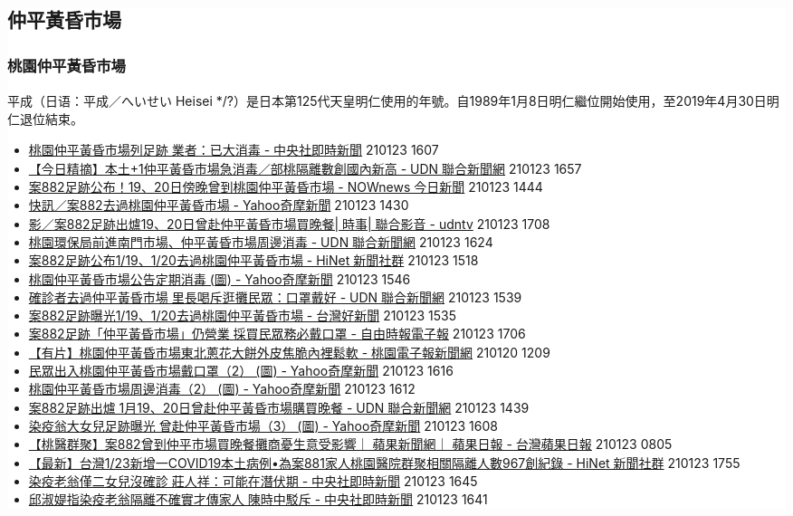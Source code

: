 ## 仲平黃昏市場

### 桃園仲平黃昏市場

平成（日语：平成／へいせい Heisei */?）是日本第125代天皇明仁使用的年號。自1989年1月8日明仁繼位開始使用，至2019年4月30日明仁退位結束。
- [桃園仲平黃昏市場列足跡 業者：已大消毒 - 中央社即時新聞](https://www.cna.com.tw/news/firstnews/202101230119.aspx "桃園仲平黃昏市場列足跡 業者：已大消毒 - 中央社即時新聞") 210123 1607
- [【今日精摘】本土+1仲平黃昏市場急消毒／部桃隔離數創國內新高 - UDN 聯合新聞網](http://vip.udn.com/vip/story/121160/5198049 "【今日精摘】本土+1仲平黃昏市場急消毒／部桃隔離數創國內新高 - UDN 聯合新聞網") 210123 1657
- [案882足跡公布！19、20日傍晚曾到桃園仲平黃昏市場 - NOWnews 今日新聞](https://www.nownews.com/news/5171974 "案882足跡公布！19、20日傍晚曾到桃園仲平黃昏市場 - NOWnews 今日新聞") 210123 1444
- [快訊／案882去過桃園仲平黃昏市場 - Yahoo奇摩新聞](https://tw.news.yahoo.com/%E5%BF%AB%E8%A8%8A-%E6%A1%88882%E5%8E%BB%E9%81%8E%E6%A1%83%E5%9C%92%E4%BB%B2%E5%B9%B3%E9%BB%83%E6%98%8F%E5%B8%82%E5%A0%B4-063043432.html "快訊／案882去過桃園仲平黃昏市場 - Yahoo奇摩新聞") 210123 1430
- [影／案882足跡出爐19、20日曾赴仲平黃昏市場買晚餐| 時事| 聯合影音 - udntv](https://video.udn.com/news/1197462 "影／案882足跡出爐19、20日曾赴仲平黃昏市場買晚餐| 時事| 聯合影音 - udntv") 210123 1708
- [桃園環保局前進南門市場、仲平黃昏市場周邊消毒 - UDN 聯合新聞網](https://udn.com/news/story/121954/5198032?from=udn-ch1_breaknews-1-cate1-news "桃園環保局前進南門市場、仲平黃昏市場周邊消毒 - UDN 聯合新聞網") 210123 1624
- [案882足跡公布1/19、1/20去過桃園仲平黃昏市場 - HiNet 新聞社群](https://times.hinet.net/news/23201194 "案882足跡公布1/19、1/20去過桃園仲平黃昏市場 - HiNet 新聞社群") 210123 1518
- [桃園仲平黃昏市場公告定期消毒 (圖) - Yahoo奇摩新聞](https://tw.news.yahoo.com/%E6%A1%83%E5%9C%92%E4%BB%B2%E5%B9%B3%E9%BB%83%E6%98%8F%E5%B8%82%E5%A0%B4%E5%85%AC%E5%91%8A%E5%AE%9A%E6%9C%9F%E6%B6%88%E6%AF%92-%E5%9C%96-074642108.html "桃園仲平黃昏市場公告定期消毒 (圖) - Yahoo奇摩新聞") 210123 1546
- [確診者去過仲平黃昏市場 里長喝斥逛攤民眾：口罩戴好 - UDN 聯合新聞網](https://udn.com/news/story/121954/5197973?from=udn_ch2_menu_v2_main_cate "確診者去過仲平黃昏市場 里長喝斥逛攤民眾：口罩戴好 - UDN 聯合新聞網") 210123 1539
- [案882足跡曝光1/19、1/20去過桃園仲平黃昏市場 - 台灣好新聞](https://www.taiwanhot.net/?p=899482 "案882足跡曝光1/19、1/20去過桃園仲平黃昏市場 - 台灣好新聞") 210123 1535
- [案882足跡「仲平黃昏市場」仍營業 採買民眾務必戴口罩 - 自由時報電子報](https://news.ltn.com.tw/news/life/breakingnews/3420142 "案882足跡「仲平黃昏市場」仍營業 採買民眾務必戴口罩 - 自由時報電子報") 210123 1706
- [【有片】桃園仲平黃昏市場東北蔥花大餅外皮焦脆內裡鬆軟 - 桃園電子報新聞網](https://tyenews.com/2021/01/105974/ "【有片】桃園仲平黃昏市場東北蔥花大餅外皮焦脆內裡鬆軟 - 桃園電子報新聞網") 210120 1209
- [民眾出入桃園仲平黃昏市場戴口罩（2） (圖) - Yahoo奇摩新聞](https://tw.mobi.yahoo.com/trendr/cna.com.tw/%E6%B0%91%E7%9C%BE%E5%87%BA%E5%85%A5%E6%A1%83%E5%9C%92%E4%BB%B2%E5%B9%B3%E9%BB%83%E6%98%8F%E5%B8%82%E5%A0%B4%E6%88%B4%E5%8F%A3%E7%BD%A9-2-%E5%9C%96-081642592.html "民眾出入桃園仲平黃昏市場戴口罩（2） (圖) - Yahoo奇摩新聞") 210123 1616
- [桃園仲平黃昏市場周邊消毒（2） (圖) - Yahoo奇摩新聞](https://tw.mobi.yahoo.com/trendr/cna.com.tw/%E6%A1%83%E5%9C%92%E4%BB%B2%E5%B9%B3%E9%BB%83%E6%98%8F%E5%B8%82%E5%A0%B4%E5%91%A8%E9%82%8A%E6%B6%88%E6%AF%92-2-%E5%9C%96-081242577.html "桃園仲平黃昏市場周邊消毒（2） (圖) - Yahoo奇摩新聞") 210123 1612
- [案882足跡出爐 1月19、20日曾赴仲平黃昏市場購買晚餐 - UDN 聯合新聞網](https://udn.com/news/story/121954/5197809?from=udn_ch2_menu_v2_main_cate "案882足跡出爐 1月19、20日曾赴仲平黃昏市場購買晚餐 - UDN 聯合新聞網") 210123 1439
- [染疫翁大女兒足跡曝光 曾赴仲平黃昏市場（3） (圖) - Yahoo奇摩新聞](https://tw.mobi.yahoo.com/trendr/cna.com.tw/%E6%9F%93%E7%96%AB%E7%BF%81%E5%A4%A7%E5%A5%B3%E5%85%92%E8%B6%B3%E8%B7%A1%E6%9B%9D%E5%85%89-%E6%9B%BE%E8%B5%B4%E4%BB%B2%E5%B9%B3%E9%BB%83%E6%98%8F%E5%B8%82%E5%A0%B4-3-%E5%9C%96-080842039.html "染疫翁大女兒足跡曝光 曾赴仲平黃昏市場（3） (圖) - Yahoo奇摩新聞") 210123 1608
- [【桃醫群聚】案882曾到仲平市場買晚餐攤商憂生意受影響｜ 蘋果新聞網｜ 蘋果日報 - 台灣蘋果日報](https://tw.appledaily.com/life/20210123/IMNAWCG2RZEGVNBASVSDEGO3TI/ "【桃醫群聚】案882曾到仲平市場買晚餐攤商憂生意受影響｜ 蘋果新聞網｜ 蘋果日報 - 台灣蘋果日報") 210123 0805
- [【最新】台灣1/23新增一COVID19本土病例•為案881家人桃園醫院群聚相關隔離人數967創紀錄 - HiNet 新聞社群](https://times.hinet.net/news/23201324 "【最新】台灣1/23新增一COVID19本土病例•為案881家人桃園醫院群聚相關隔離人數967創紀錄 - HiNet 新聞社群") 210123 1755
- [染疫老翁僅二女兒沒確診 莊人祥：可能在潛伏期 - 中央社即時新聞](https://www.cna.com.tw/news/firstnews/202101230107.aspx "染疫老翁僅二女兒沒確診 莊人祥：可能在潛伏期 - 中央社即時新聞") 210123 1645
- [邱淑媞指染疫老翁隔離不確實才傳家人 陳時中駁斥 - 中央社即時新聞](https://www.cna.com.tw/news/firstnews/202101230127.aspx "邱淑媞指染疫老翁隔離不確實才傳家人 陳時中駁斥 - 中央社即時新聞") 210123 1641
